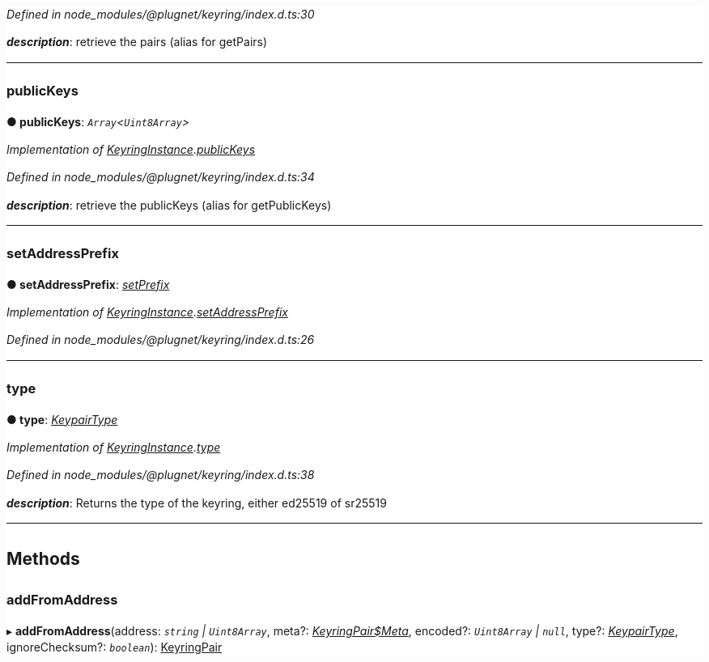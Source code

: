 *Defined in node_modules/@plugnet/keyring/index.d.ts:30*

*__description__*: retrieve the pairs (alias for getPairs)

___
<a id="publickeys"></a>

###  publicKeys

**● publicKeys**: *`Array`<`Uint8Array`>*

*Implementation of [KeyringInstance](../interfaces/_plugnet.keyringinstance.md).[publicKeys](../interfaces/_plugnet.keyringinstance.md#publickeys)*

*Defined in node_modules/@plugnet/keyring/index.d.ts:34*

*__description__*: retrieve the publicKeys (alias for getPublicKeys)

___
<a id="setaddressprefix"></a>

###  setAddressPrefix

**● setAddressPrefix**: *[setPrefix](../modules/_plugnet.md#setprefix)*

*Implementation of [KeyringInstance](../interfaces/_plugnet.keyringinstance.md).[setAddressPrefix](../interfaces/_plugnet.keyringinstance.md#setaddressprefix)*

*Defined in node_modules/@plugnet/keyring/index.d.ts:26*

___
<a id="type"></a>

###  type

**● type**: *[KeypairType](../modules/_plugnet.md#keypairtype)*

*Implementation of [KeyringInstance](../interfaces/_plugnet.keyringinstance.md).[type](../interfaces/_plugnet.keyringinstance.md#type)*

*Defined in node_modules/@plugnet/keyring/index.d.ts:38*

*__description__*: Returns the type of the keyring, either ed25519 of sr25519

___

## Methods

<a id="addfromaddress"></a>

###  addFromAddress

▸ **addFromAddress**(address: *`string` \| `Uint8Array`*, meta?: *[KeyringPair$Meta](../modules/_plugnet.md#keyringpair_meta)*, encoded?: *`Uint8Array` \| `null`*, type?: *[KeypairType](../modules/_plugnet.md#keypairtype)*, ignoreChecksum?: *`boolean`*): [KeyringPair](../interfaces/_plugnet.keyringpair.md)
